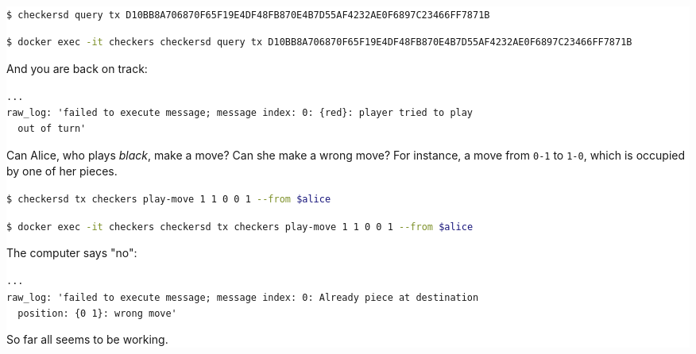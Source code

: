 <CodeGroup>

<CodeGroupItem title="Local" active>

```sh
$ checkersd query tx D10BB8A706870F65F19E4DF48FB870E4B7D55AF4232AE0F6897C23466FF7871B
```

</CodeGroupItem>

<CodeGroupItem title="Docker">

```sh
$ docker exec -it checkers checkersd query tx D10BB8A706870F65F19E4DF48FB870E4B7D55AF4232AE0F6897C23466FF7871B
```

</CodeGroupItem>

</CodeGroup>

And you are back on track:

```txt
...
raw_log: 'failed to execute message; message index: 0: {red}: player tried to play
  out of turn'
```

</HighlightBox>

Can Alice, who plays _black_, make a move? Can she make a wrong move? For instance, a move from `0-1` to `1-0`, which is occupied by one of her pieces.

<CodeGroup>

<CodeGroupItem title="Local" active>

```sh
$ checkersd tx checkers play-move 1 1 0 0 1 --from $alice
```

</CodeGroupItem>

<CodeGroupItem title="Docker">

```sh
$ docker exec -it checkers checkersd tx checkers play-move 1 1 0 0 1 --from $alice
```

</CodeGroupItem>

</CodeGroup>

The computer says "no":

```txt
...
raw_log: 'failed to execute message; message index: 0: Already piece at destination
  position: {0 1}: wrong move'
```

So far all seems to be working.
